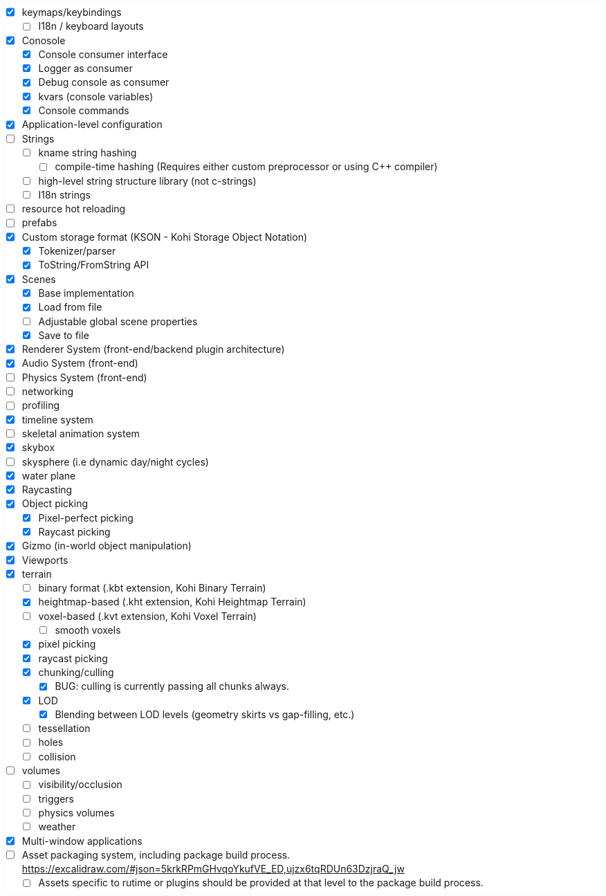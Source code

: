   - [x] keymaps/keybindings
    - [ ] I18n / keyboard layouts
- [x] Conosole
  - [x] Console consumer interface
  - [x] Logger as consumer
  - [x] Debug console as consumer
  - [x] kvars (console variables)
  - [x] Console commands
- [x] Application-level configuration
- [ ] Strings
  - [ ] kname string hashing
    - [ ] compile-time hashing (Requires either custom preprocessor or using C++ compiler)
  - [ ] high-level string structure library (not c-strings)
  - [ ] I18n strings
- [ ] resource hot reloading
- [ ] prefabs
- [x] Custom storage format (KSON - Kohi Storage Object Notation)
  - [x] Tokenizer/parser
  - [x] ToString/FromString API
- [x] Scenes
  - [x] Base implementation
  - [x] Load from file
  - [ ] Adjustable global scene properties
  - [x] Save to file
- [x] Renderer System (front-end/backend plugin architecture)
- [x] Audio System (front-end)
- [ ] Physics System (front-end)
- [ ] networking
- [ ] profiling
- [x] timeline system
- [ ] skeletal animation system
- [x] skybox
- [ ] skysphere (i.e dynamic day/night cycles)
- [x] water plane
- [x] Raycasting
- [x] Object picking
  - [x] Pixel-perfect picking
  - [x] Raycast picking
- [x] Gizmo (in-world object manipulation)
- [x] Viewports
- [x] terrain
  - [ ] binary format (.kbt extension, Kohi Binary Terrain)
  - [x] heightmap-based (.kht extension, Kohi Heightmap Terrain)
  - [ ] voxel-based (.kvt extension, Kohi Voxel Terrain)
    - [ ] smooth voxels
  - [x] pixel picking
  - [x] raycast picking
  - [x] chunking/culling
    - [x] BUG: culling is currently passing all chunks always.
  - [x] LOD
    - [x] Blending between LOD levels (geometry skirts vs gap-filling, etc.)
  - [ ] tessellation
  - [ ] holes
  - [ ] collision
- [ ] volumes
  - [ ] visibility/occlusion
  - [ ] triggers
  - [ ] physics volumes
  - [ ] weather
- [x] Multi-window applications
- [ ] Asset packaging system, including package build process.
      https://excalidraw.com/#json=5krkRPmGHvqoYkufVE_ED,ujzx6tqRDUn63DzjraQ_jw
  - [ ] Assets specific to rutime or plugins should be provided at that level to the package build process.